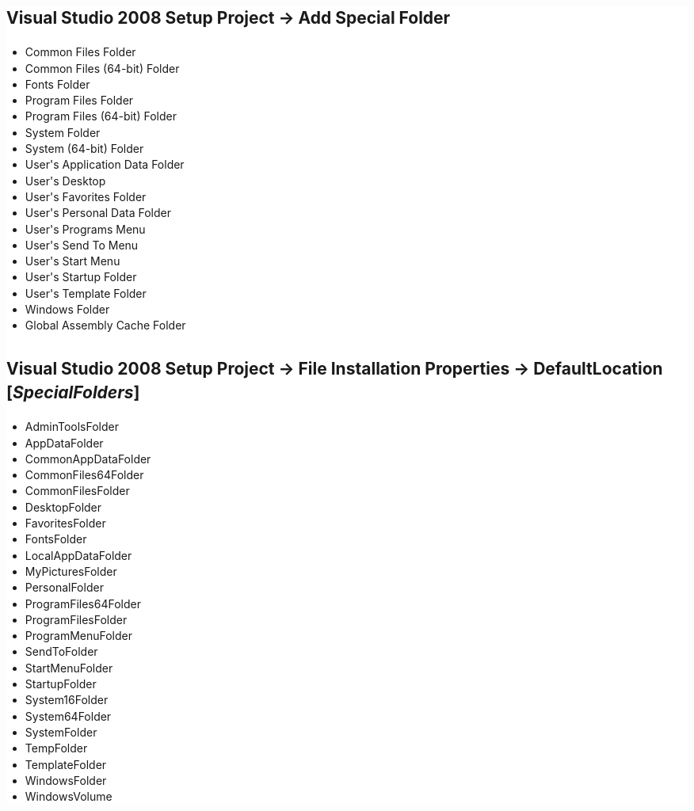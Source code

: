 Visual Studio 2008 Setup Project → Add Special Folder
-----------------------------------------------------

* Common Files Folder
* Common Files (64-bit) Folder
* Fonts Folder
* Program Files Folder
* Program Files (64-bit) Folder
* System Folder
* System (64-bit) Folder
* User's Application Data Folder
* User's Desktop
* User's Favorites Folder
* User's Personal Data Folder
* User's Programs Menu
* User's Send To Menu
* User's Start Menu
* User's Startup Folder
* User's Template Folder
* Windows Folder
* Global Assembly Cache Folder

Visual Studio 2008 Setup Project → File Installation Properties → DefaultLocation [*SpecialFolders*]
----------------------------------------------------------------------------------------------------

* AdminToolsFolder
* AppDataFolder
* CommonAppDataFolder
* CommonFiles64Folder
* CommonFilesFolder
* DesktopFolder
* FavoritesFolder
* FontsFolder
* LocalAppDataFolder
* MyPicturesFolder
* PersonalFolder
* ProgramFiles64Folder
* ProgramFilesFolder
* ProgramMenuFolder
* SendToFolder
* StartMenuFolder
* StartupFolder
* System16Folder
* System64Folder
* SystemFolder
* TempFolder
* TemplateFolder
* WindowsFolder
* WindowsVolume


[env]: http://msdn.microsoft.com/en-us/library/system.environment.specialfolder.aspx
[path]: http://msdn.microsoft.com/en-us/library/system.io.path.aspx
[shell]: http://msdn.microsoft.com/en-us/library/0ea7b5xe%28VS.85%29.aspx
[fso]: http://msdn.microsoft.com/en-us/library/a72y2t1c%28VS.85%29.aspx
[csidl]: http://msdn.microsoft.com/en-us/library/bb762494.aspx
[known]: http://msdn.microsoft.com/en-us/library/bb762584%28VS.85%29.aspx
[tweakui]: http://www.microsoft.com/windowsxp/Downloads/powertoys/Xppowertoys.mspx
